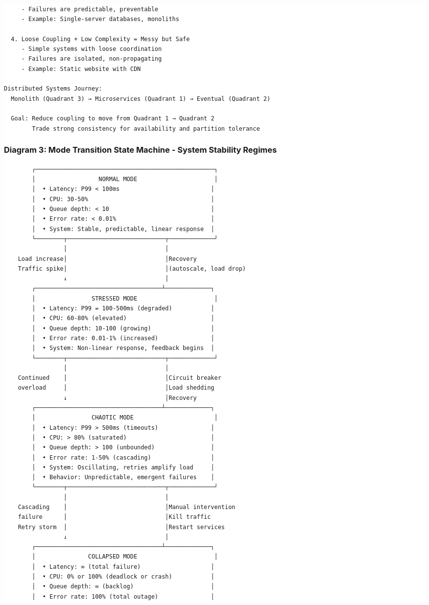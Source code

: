 ```
     - Failures are predictable, preventable
     - Example: Single-server databases, monoliths

  4. Loose Coupling + Low Complexity = Messy but Safe
     - Simple systems with loose coordination
     - Failures are isolated, non-propagating
     - Example: Static website with CDN

Distributed Systems Journey:
  Monolith (Quadrant 3) → Microservices (Quadrant 1) → Eventual (Quadrant 2)

  Goal: Reduce coupling to move from Quadrant 1 → Quadrant 2
        Trade strong consistency for availability and partition tolerance
```

### Diagram 3: Mode Transition State Machine - System Stability Regimes

```
        ┌───────────────────────────────────────────────────┐
        │                  NORMAL MODE                      │
        │  • Latency: P99 < 100ms                          │
        │  • CPU: 30-50%                                   │
        │  • Queue depth: < 10                             │
        │  • Error rate: < 0.01%                           │
        │  • System: Stable, predictable, linear response  │
        └────────┬────────────────────────────┬─────────────┘
                 │                            │
    Load increase│                            │Recovery
    Traffic spike│                            │(autoscale, load drop)
                 ↓                            │
        ┌────────────────────────────────────┴─────────────┐
        │                STRESSED MODE                      │
        │  • Latency: P99 = 100-500ms (degraded)           │
        │  • CPU: 60-80% (elevated)                        │
        │  • Queue depth: 10-100 (growing)                 │
        │  • Error rate: 0.01-1% (increased)               │
        │  • System: Non-linear response, feedback begins  │
        └────────┬────────────────────────────┬─────────────┘
                 │                            │
    Continued    │                            │Circuit breaker
    overload     │                            │Load shedding
                 ↓                            │Recovery
        ┌────────────────────────────────────┴─────────────┐
        │                CHAOTIC MODE                       │
        │  • Latency: P99 > 500ms (timeouts)               │
        │  • CPU: > 80% (saturated)                        │
        │  • Queue depth: > 100 (unbounded)                │
        │  • Error rate: 1-50% (cascading)                 │
        │  • System: Oscillating, retries amplify load     │
        │  • Behavior: Unpredictable, emergent failures    │
        └────────┬────────────────────────────┬─────────────┘
                 │                            │
    Cascading    │                            │Manual intervention
    failure      │                            │Kill traffic
    Retry storm  │                            │Restart services
                 ↓                            │
        ┌────────────────────────────────────┴─────────────┐
        │               COLLAPSED MODE                      │
        │  • Latency: ∞ (total failure)                    │
        │  • CPU: 0% or 100% (deadlock or crash)           │
        │  • Queue depth: ∞ (backlog)                      │
        │  • Error rate: 100% (total outage)               │
```